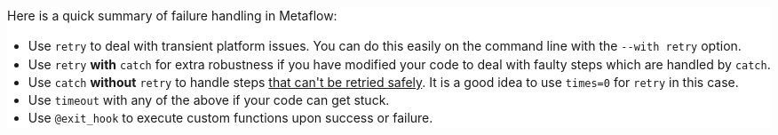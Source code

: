 Here is a quick summary of failure handling in Metaflow:

* Use `retry` to deal with transient platform issues. You can do this easily on the
  command line with the `--with retry` option.
* Use `retry` **with** `catch` for extra robustness if you have modified your code to
  deal with faulty steps which are handled by `catch`.
* Use `catch` **without** `retry` to handle steps [that can't be retried
  safely](failures.md#how-to-prevent-retries). It is a good idea to use `times=0` for
  `retry` in this case.
* Use `timeout` with any of the above if your code can get stuck.
* Use `@exit_hook` to execute custom functions upon success or failure.


